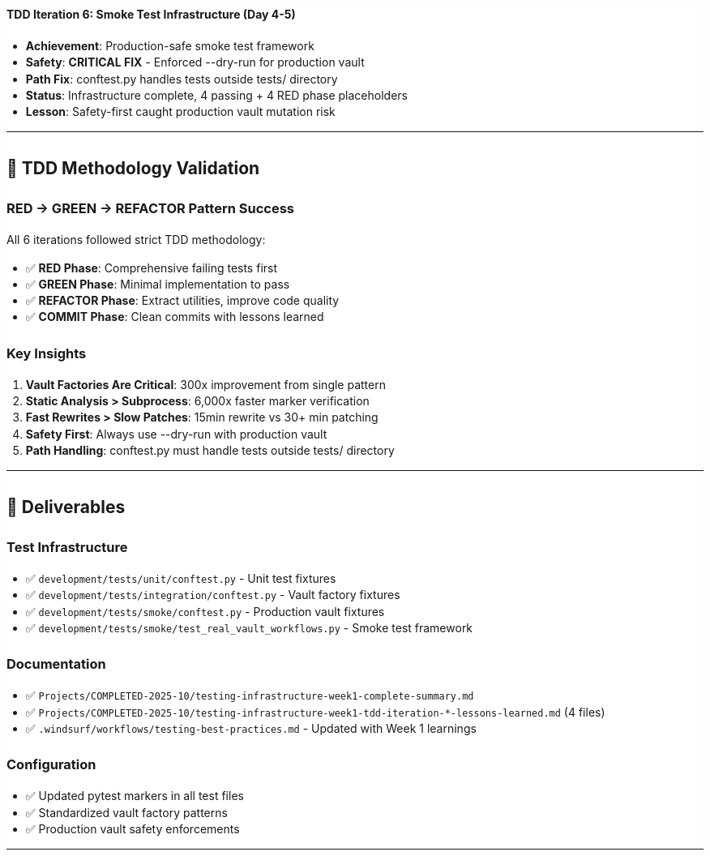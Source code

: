 #### **TDD Iteration 6: Smoke Test Infrastructure** (Day 4-5)
- **Achievement**: Production-safe smoke test framework
- **Safety**: **CRITICAL FIX** - Enforced --dry-run for production vault
- **Path Fix**: conftest.py handles tests outside tests/ directory
- **Status**: Infrastructure complete, 4 passing + 4 RED phase placeholders
- **Lesson**: Safety-first caught production vault mutation risk

---

## 🔬 TDD Methodology Validation

### **RED → GREEN → REFACTOR Pattern Success**

All 6 iterations followed strict TDD methodology:
- ✅ **RED Phase**: Comprehensive failing tests first
- ✅ **GREEN Phase**: Minimal implementation to pass
- ✅ **REFACTOR Phase**: Extract utilities, improve code quality
- ✅ **COMMIT Phase**: Clean commits with lessons learned

### **Key Insights**

1. **Vault Factories Are Critical**: 300x improvement from single pattern
2. **Static Analysis > Subprocess**: 6,000x faster marker verification
3. **Fast Rewrites > Slow Patches**: 15min rewrite vs 30+ min patching
4. **Safety First**: Always use --dry-run with production vault
5. **Path Handling**: conftest.py must handle tests outside tests/ directory

---

## 📁 Deliverables

### **Test Infrastructure**
- ✅ `development/tests/unit/conftest.py` - Unit test fixtures
- ✅ `development/tests/integration/conftest.py` - Vault factory fixtures
- ✅ `development/tests/smoke/conftest.py` - Production vault fixtures
- ✅ `development/tests/smoke/test_real_vault_workflows.py` - Smoke test framework

### **Documentation**
- ✅ `Projects/COMPLETED-2025-10/testing-infrastructure-week1-complete-summary.md`
- ✅ `Projects/COMPLETED-2025-10/testing-infrastructure-week1-tdd-iteration-*-lessons-learned.md` (4 files)
- ✅ `.windsurf/workflows/testing-best-practices.md` - Updated with Week 1 learnings

### **Configuration**
- ✅ Updated pytest markers in all test files
- ✅ Standardized vault factory patterns
- ✅ Production vault safety enforcements

---
